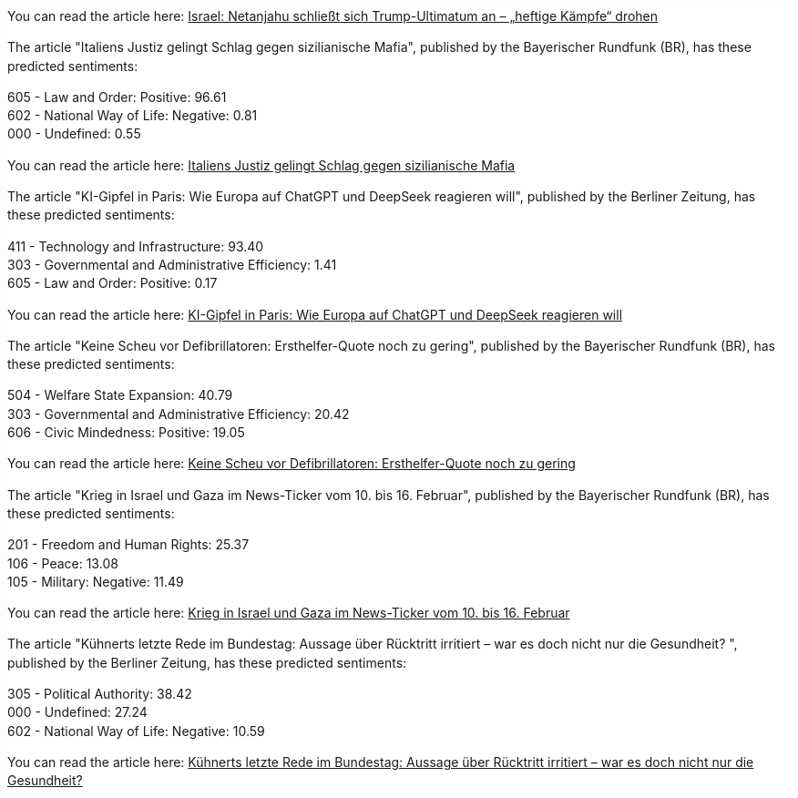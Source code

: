 You can read the article here: [Israel: Netanjahu schließt sich Trump-Ultimatum an – „heftige Kämpfe“ drohen](https://www.morgenpost.de/politik/article408285535/netanjahu-droht-hamas-am-samstag-mit-heftigen-kaempfen.html)

The article "Italiens Justiz gelingt Schlag gegen sizilianische Mafia", published by the Bayerischer Rundfunk (BR), has these predicted sentiments:

605 - Law and Order: Positive: 96.61  
602 - National Way of Life: Negative: 0.81  
000 - Undefined: 0.55

You can read the article here: [Italiens Justiz gelingt Schlag gegen sizilianische Mafia](https://www.br.de/nachrichten/bayern/italiens-justiz-gelingt-schlag-gegen-sizilianische-mafia,UcVbaqW)

The article "KI-Gipfel in Paris: Wie Europa auf ChatGPT und DeepSeek reagieren will", published by the Berliner Zeitung, has these predicted sentiments:

411 - Technology and Infrastructure: 93.40  
303 - Governmental and Administrative Efficiency: 1.41  
605 - Law and Order: Positive: 0.17

You can read the article here: [KI-Gipfel in Paris: Wie Europa auf ChatGPT und DeepSeek reagieren will](https://www.berliner-zeitung.de/politik-gesellschaft/geopolitik/ki-gipfel-in-paris-wie-europa-auf-chatgpt-und-deepseek-reagieren-will-li.2294514)

The article "Keine Scheu vor Defibrillatoren: Ersthelfer-Quote noch zu gering", published by the Bayerischer Rundfunk (BR), has these predicted sentiments:

504 - Welfare State Expansion: 40.79  
303 - Governmental and Administrative Efficiency: 20.42  
606 - Civic Mindedness: Positive: 19.05

You can read the article here: [Keine Scheu vor Defibrillatoren: Ersthelfer-Quote noch zu gering](https://www.br.de/nachrichten/bayern/keine-scheu-vor-defibrillatoren-ersthelfer-quote-noch-zu-gering,UcVPXtV)

The article "Krieg in Israel und Gaza im News-Ticker vom 10. bis 16. Februar", published by the Bayerischer Rundfunk (BR), has these predicted sentiments:

201 - Freedom and Human Rights: 25.37  
106 - Peace: 13.08  
105 - Military: Negative: 11.49

You can read the article here: [Krieg in Israel und Gaza im News-Ticker vom 10. bis 16. Februar](https://www.br.de/nachrichten/deutschland-welt/krieg-in-israel-und-gaza-im-news-ticker-vom-10-bis-16-februar,UcOJqs3)

The article "Kühnerts letzte Rede im Bundestag: Aussage über Rücktritt irritiert – war es doch nicht nur die Gesundheit? ", published by the Berliner Zeitung, has these predicted sentiments:

305 - Political Authority: 38.42  
000 - Undefined: 27.24  
602 - National Way of Life: Negative: 10.59

You can read the article here: [Kühnerts letzte Rede im Bundestag: Aussage über Rücktritt irritiert – war es doch nicht nur die Gesundheit? ](https://www.berliner-zeitung.de/politik-gesellschaft/kuehnert-letzte-rede-im-bundestag-aussage-ueber-ruecktritt-irritiert-war-es-doch-nicht-nur-die-gesundheit-li.2294562)
